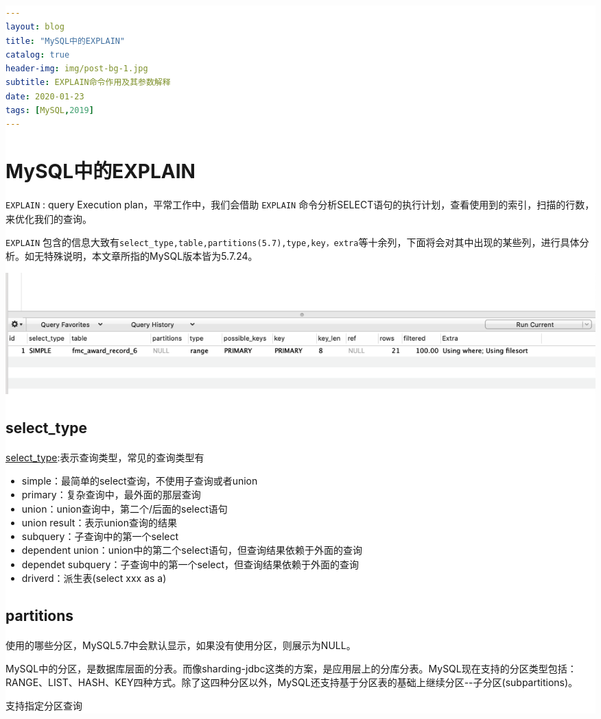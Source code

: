 ```yaml
---
layout: blog
title: "MySQL中的EXPLAIN"
catalog: true
header-img: img/post-bg-1.jpg
subtitle: EXPLAIN命令作用及其参数解释
date: 2020-01-23
tags: [MySQL,2019]
---
```


# MySQL中的EXPLAIN

`EXPLAIN` : query Execution plan，平常工作中，我们会借助 `EXPLAIN` 命令分析SELECT语句的执行计划，查看使用到的索引，扫描的行数，来优化我们的查询。

`EXPLAIN` 包含的信息大致有`select_type,table,partitions(5.7),type,key，extra`等十余列，下面将会对其中出现的某些列，进行具体分析。如无特殊说明，本文章所指的MySQL版本皆为5.7.24。

![image-20191223102204901](https://raw.githubusercontent.com/RussXia/RussXia.github.io/master/_pic/mysql_explain_detail.png)

## select_type

[select_type](https://dev.mysql.com/doc/refman/8.0/en/explain-output.html#explain_select_type):表示查询类型，常见的查询类型有

+ simple：最简单的select查询，不使用子查询或者union
+ primary：复杂查询中，最外面的那层查询
+ union：union查询中，第二个/后面的select语句
+ union result：表示union查询的结果
+ subquery：子查询中的第一个select
+ dependent union：union中的第二个select语句，但查询结果依赖于外面的查询
+ dependet subquery：子查询中的第一个select，但查询结果依赖于外面的查询
+ driverd：派生表(select xxx as a)

## partitions

使用的哪些分区，MySQL5.7中会默认显示，如果没有使用分区，则展示为NULL。

MySQL中的分区，是数据库层面的分表。而像sharding-jdbc这类的方案，是应用层上的分库分表。MySQL现在支持的分区类型包括：RANGE、LIST、HASH、KEY四种方式。除了这四种分区以外，MySQL还支持基于分区表的基础上继续分区--子分区(subpartitions)。

支持指定分区查询
